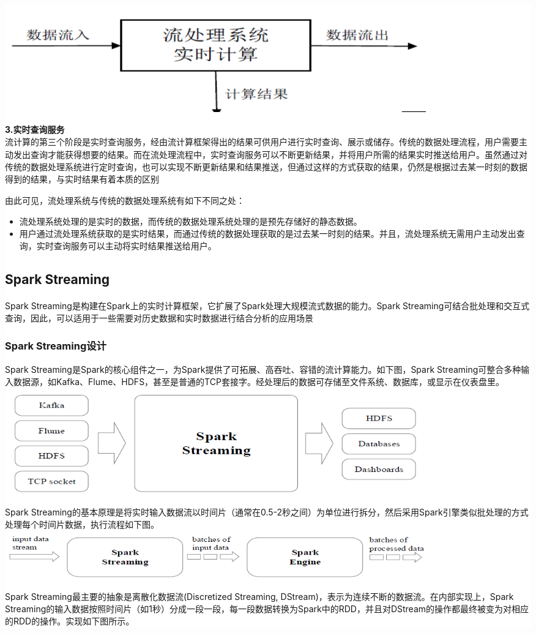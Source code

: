 <img src='./pics/5.png' width='80%'>

**3.实时查询服务**  
流计算的第三个阶段是实时查询服务，经由流计算框架得出的结果可供用户进行实时查询、展示或储存。传统的数据处理流程，用户需要主动发出查询才能获得想要的结果。而在流处理流程中，实时查询服务可以不断更新结果，并将用户所需的结果实时推送给用户。虽然通过对传统的数据处理系统进行定时查询，也可以实现不断更新结果和结果推送，但通过这样的方式获取的结果，仍然是根据过去某一时刻的数据得到的结果，与实时结果有着本质的区别

由此可见，流处理系统与传统的数据处理系统有如下不同之处：
- 流处理系统处理的是实时的数据，而传统的数据处理系统处理的是预先存储好的静态数据。
- 用户通过流处理系统获取的是实时结果，而通过传统的数据处理获取的是过去某一时刻的结果。并且，流处理系统无需用户主动发出查询，实时查询服务可以主动将实时结果推送给用户。


## Spark Streaming
Spark Streaming是构建在Spark上的实时计算框架，它扩展了Spark处理大规模流式数据的能力。Spark Streaming可结合批处理和交互式查询，因此，可以适用于一些需要对历史数据和实时数据进行结合分析的应用场景

### Spark Streaming设计
Spark Streaming是Spark的核心组件之一，为Spark提供了可拓展、高吞吐、容错的流计算能力。如下图，Spark Streaming可整合多种输入数据源，如Kafka、Flume、HDFS，甚至是普通的TCP套接字。经处理后的数据可存储至文件系统、数据库，或显示在仪表盘里。  
<img src='./pics/6.png' width='80%'>

Spark Streaming的基本原理是将实时输入数据流以时间片（通常在0.5-2秒之间）为单位进行拆分，然后采用Spark引擎类似批处理的方式处理每个时间片数据，执行流程如下图。  
<img src='./pics/7.png' width='80%'>

Spark Streaming最主要的抽象是离散化数据流(Discretized Streaming, DStream)，表示为连续不断的数据流。在内部实现上，Spark Streaming的输入数据按照时间片（如1秒）分成一段一段，每一段数据转换为Spark中的RDD，并且对DStream的操作都最终被变为对相应的RDD的操作。实现如下图所示。  